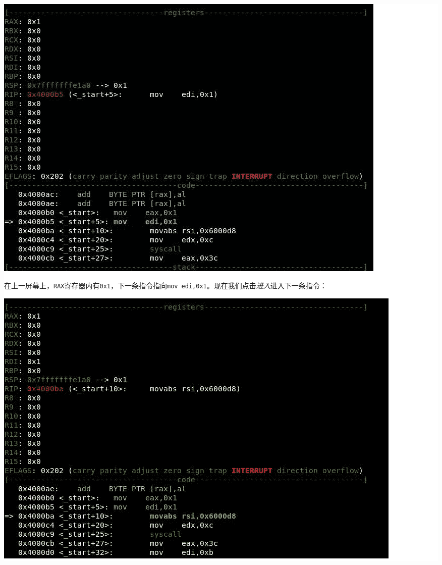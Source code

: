 ![](img/00146.jpeg)

在上一屏幕上，`RAX`寄存器内有`0x1`，下一条指令指向`mov edi,0x1`。现在我们点击*进入*进入下一条指令：

![](img/00147.jpeg)
